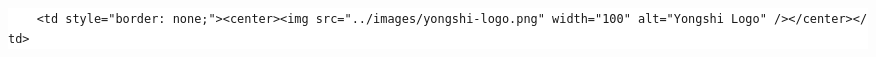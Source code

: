         <td style="border: none;"><center><img src="../images/yongshi-logo.png" width="100" alt="Yongshi Logo" /></center></td>